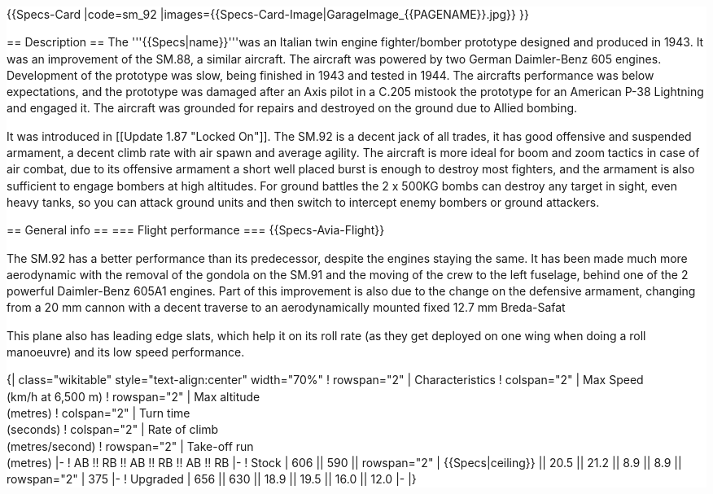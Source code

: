 {{Specs-Card
|code=sm_92
|images={{Specs-Card-Image|GarageImage_{{PAGENAME}}.jpg}}
}}

== Description ==
The '''{{Specs|name}}'''was an Italian twin engine fighter/bomber prototype designed and produced in 1943. It was an improvement of the SM.88, a similar aircraft. The aircraft was powered by two German Daimler-Benz 605 engines. Development of the prototype was slow, being finished in 1943 and tested in 1944. The aircrafts performance was below expectations, and the prototype was damaged after an Axis pilot in a C.205 mistook the prototype for an American P-38 Lightning and engaged it. The aircraft was grounded for repairs and destroyed on the ground due to Allied bombing.

It was introduced in [[Update 1.87 "Locked On"]]. The SM.92 is a decent jack of all trades, it has good offensive and suspended armament, a decent climb rate with air spawn and average agility. The aircraft is more ideal for boom and zoom tactics in case of air combat, due to its offensive armament a short well placed burst is enough to destroy most fighters, and the armament is also sufficient to engage bombers at high altitudes. For ground battles the 2 x 500KG bombs can destroy any target in sight, even heavy tanks, so you can attack ground units and then switch to intercept enemy bombers or ground attackers.

== General info ==
=== Flight performance ===
{{Specs-Avia-Flight}}


The SM.92 has a better performance than its predecessor, despite the engines staying the same. It has been made much more aerodynamic with the removal of the gondola on the SM.91 and the moving of the crew to the left fuselage, behind one of the 2 powerful Daimler-Benz 605A1 engines. Part of this improvement is also due to the change on the defensive armament, changing from a 20 mm cannon with a decent traverse to an aerodynamically mounted fixed 12.7 mm Breda-Safat

This plane also has leading edge slats, which help it on its roll rate (as they get deployed on one wing when doing a roll manoeuvre) and its low speed performance.

{| class="wikitable" style="text-align:center" width="70%"
! rowspan="2" | Characteristics
! colspan="2" | Max Speed<br>(km/h at 6,500 m)
! rowspan="2" | Max altitude<br>(metres)
! colspan="2" | Turn time<br>(seconds)
! colspan="2" | Rate of climb<br>(metres/second)
! rowspan="2" | Take-off run<br>(metres)
|-
! AB !! RB !! AB !! RB !! AB !! RB
|-
! Stock
| 606 || 590 || rowspan="2" | {{Specs|ceiling}} || 20.5 || 21.2 || 8.9 || 8.9 || rowspan="2" | 375
|-
! Upgraded
| 656 || 630 || 18.9 || 19.5 || 16.0 || 12.0
|-
|}
